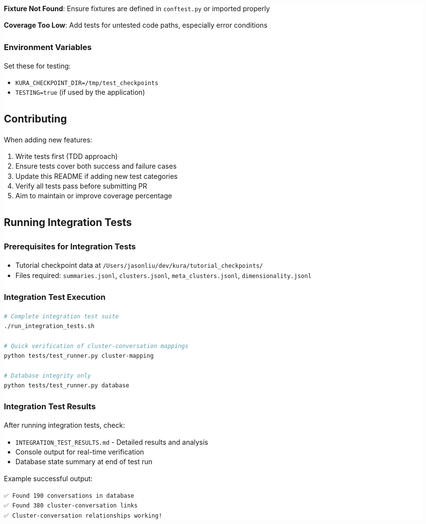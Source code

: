 **Fixture Not Found**: Ensure fixtures are defined in `conftest.py` or imported properly

**Coverage Too Low**: Add tests for untested code paths, especially error conditions

### Environment Variables
Set these for testing:
- `KURA_CHECKPOINT_DIR=/tmp/test_checkpoints`
- `TESTING=true` (if used by the application)

## Contributing

When adding new features:
1. Write tests first (TDD approach)
2. Ensure tests cover both success and failure cases
3. Update this README if adding new test categories
4. Verify all tests pass before submitting PR
5. Aim to maintain or improve coverage percentage 

## Running Integration Tests

### Prerequisites for Integration Tests
- Tutorial checkpoint data at `/Users/jasonliu/dev/kura/tutorial_checkpoints/`
- Files required: `summaries.jsonl`, `clusters.jsonl`, `meta_clusters.jsonl`, `dimensionality.jsonl`

### Integration Test Execution
```bash
# Complete integration test suite
./run_integration_tests.sh

# Quick verification of cluster-conversation mappings
python tests/test_runner.py cluster-mapping

# Database integrity only
python tests/test_runner.py database
```

### Integration Test Results
After running integration tests, check:
- `INTEGRATION_TEST_RESULTS.md` - Detailed results and analysis
- Console output for real-time verification
- Database state summary at end of test run

Example successful output:
```
✅ Found 190 conversations in database
✅ Found 380 cluster-conversation links
✅ Cluster-conversation relationships working!
``` 